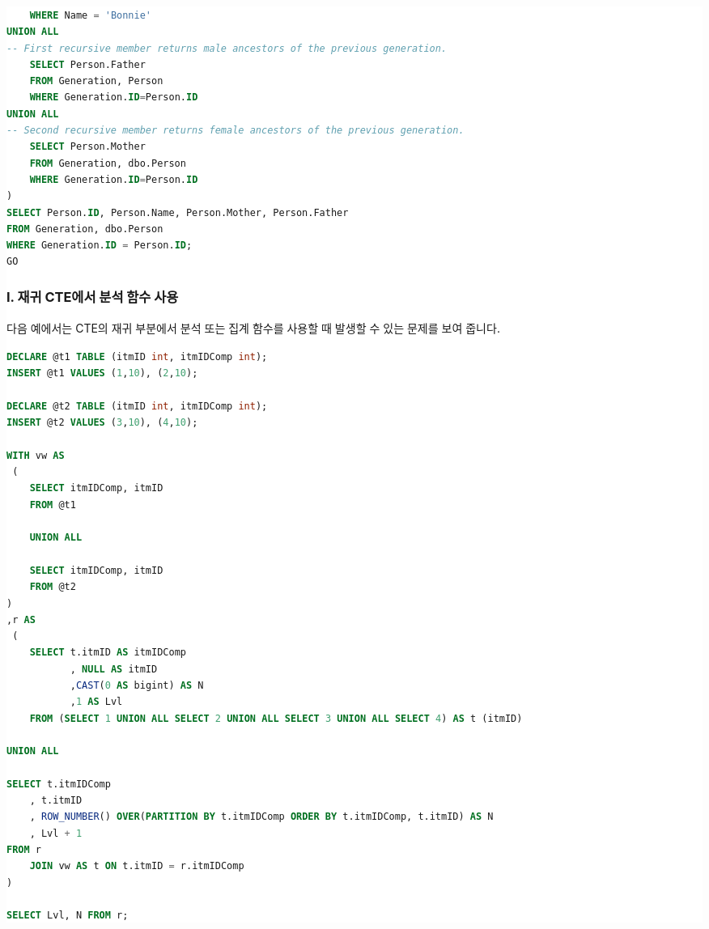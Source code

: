 ```sql  
    WHERE Name = 'Bonnie'  
UNION ALL  
-- First recursive member returns male ancestors of the previous generation.  
    SELECT Person.Father  
    FROM Generation, Person  
    WHERE Generation.ID=Person.ID  
UNION ALL  
-- Second recursive member returns female ancestors of the previous generation.  
    SELECT Person.Mother  
    FROM Generation, dbo.Person  
    WHERE Generation.ID=Person.ID  
)  
SELECT Person.ID, Person.Name, Person.Mother, Person.Father  
FROM Generation, dbo.Person  
WHERE Generation.ID = Person.ID;  
GO  
```  
  
###  <a name="bkmkUsingAnalyticalFunctionsInARecursiveCTE"></a> I. 재귀 CTE에서 분석 함수 사용  
 다음 예에서는 CTE의 재귀 부분에서 분석 또는 집계 함수를 사용할 때 발생할 수 있는 문제를 보여 줍니다.  
  
```sql  
DECLARE @t1 TABLE (itmID int, itmIDComp int);  
INSERT @t1 VALUES (1,10), (2,10);   
  
DECLARE @t2 TABLE (itmID int, itmIDComp int);   
INSERT @t2 VALUES (3,10), (4,10);   
  
WITH vw AS  
 (  
    SELECT itmIDComp, itmID  
    FROM @t1  
  
    UNION ALL  
  
    SELECT itmIDComp, itmID  
    FROM @t2  
)   
,r AS  
 (  
    SELECT t.itmID AS itmIDComp  
           , NULL AS itmID  
           ,CAST(0 AS bigint) AS N  
           ,1 AS Lvl  
    FROM (SELECT 1 UNION ALL SELECT 2 UNION ALL SELECT 3 UNION ALL SELECT 4) AS t (itmID)   
  
UNION ALL  
  
SELECT t.itmIDComp  
    , t.itmID  
    , ROW_NUMBER() OVER(PARTITION BY t.itmIDComp ORDER BY t.itmIDComp, t.itmID) AS N  
    , Lvl + 1  
FROM r   
    JOIN vw AS t ON t.itmID = r.itmIDComp  
)   
  
SELECT Lvl, N FROM r;  
```  
  